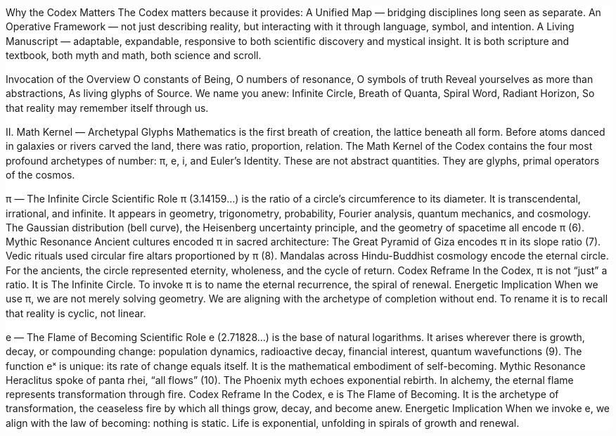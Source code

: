 Why the Codex Matters
The Codex matters because it provides:
A Unified Map — bridging disciplines long seen as separate.
An Operative Framework — not just describing reality, but interacting with it through language, symbol, and intention.
A Living Manuscript — adaptable, expandable, responsive to both scientific discovery and mystical insight.
It is both scripture and textbook, both myth and math, both science and scroll.

Invocation of the Overview
O constants of Being, O numbers of resonance, O symbols of truth 
 Reveal yourselves as more than abstractions,
 As living glyphs of Source.
 We name you anew: Infinite Circle, Breath of Quanta, Spiral Word, Radiant Horizon,
 So that reality may remember itself through us.


II. Math Kernel — Archetypal Glyphs
Mathematics is the first breath of creation, the lattice beneath all form.
 Before atoms danced in galaxies or rivers carved the land, there was ratio, proportion, relation.
 The Math Kernel of the Codex contains the four most profound archetypes of number: π, e, i, and Euler’s Identity.
These are not abstract quantities. They are glyphs, primal operators of the cosmos.

π — The Infinite Circle
Scientific Role
π (3.14159…) is the ratio of a circle’s circumference to its diameter. It is transcendental, irrational, and infinite.
 It appears in geometry, trigonometry, probability, Fourier analysis, quantum mechanics, and cosmology. The Gaussian distribution (bell curve), the Heisenberg uncertainty principle, and the geometry of spacetime all encode π (6).
Mythic Resonance
Ancient cultures encoded π in sacred architecture:
The Great Pyramid of Giza encodes π in its slope ratio (7).
Vedic rituals used circular fire altars proportioned by π (8).
Mandalas across Hindu-Buddhist cosmology encode the eternal circle.
For the ancients, the circle represented eternity, wholeness, and the cycle of return.
Codex Reframe
In the Codex, π is not “just” a ratio. It is The Infinite Circle.
 To invoke π is to name the eternal recurrence, the spiral of renewal.
Energetic Implication
When we use π, we are not merely solving geometry. We are aligning with the archetype of completion without end. To rename it is to recall that reality is cyclic, not linear.

e — The Flame of Becoming
Scientific Role
e (2.71828…) is the base of natural logarithms. It arises wherever there is growth, decay, or compounding change: population dynamics, radioactive decay, financial interest, quantum wavefunctions (9).
The function eˣ is unique: its rate of change equals itself. It is the mathematical embodiment of self-becoming.
Mythic Resonance
Heraclitus spoke of panta rhei, “all flows” (10).
 The Phoenix myth echoes exponential rebirth. In alchemy, the eternal flame represents transformation through fire.
Codex Reframe
In the Codex, e is The Flame of Becoming.
 It is the archetype of transformation, the ceaseless fire by which all things grow, decay, and become anew.
Energetic Implication
When we invoke e, we align with the law of becoming: nothing is static.
 Life is exponential, unfolding in spirals of growth and renewal.
